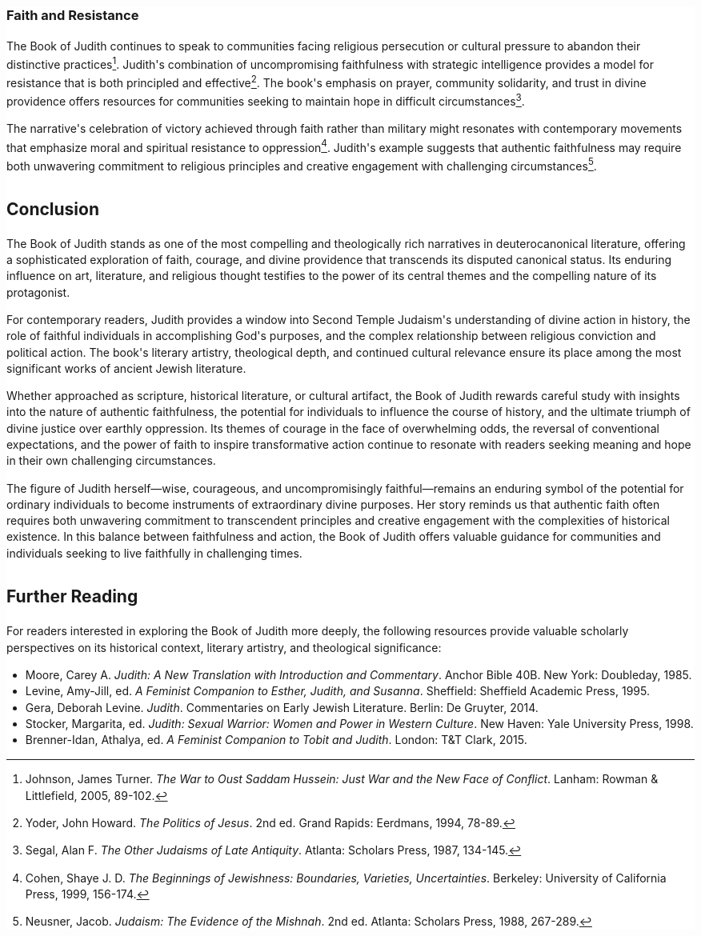 ### Faith and Resistance

The Book of Judith continues to speak to communities facing religious persecution or cultural pressure to abandon their distinctive practices[^77]. Judith's combination of uncompromising faithfulness with strategic intelligence provides a model for resistance that is both principled and effective[^78]. The book's emphasis on prayer, community solidarity, and trust in divine providence offers resources for communities seeking to maintain hope in difficult circumstances[^79].

The narrative's celebration of victory achieved through faith rather than military might resonates with contemporary movements that emphasize moral and spiritual resistance to oppression[^80]. Judith's example suggests that authentic faithfulness may require both unwavering commitment to religious principles and creative engagement with challenging circumstances[^81].

## Conclusion

The Book of Judith stands as one of the most compelling and theologically rich narratives in deuterocanonical literature, offering a sophisticated exploration of faith, courage, and divine providence that transcends its disputed canonical status. Its enduring influence on art, literature, and religious thought testifies to the power of its central themes and the compelling nature of its protagonist.

For contemporary readers, Judith provides a window into Second Temple Judaism's understanding of divine action in history, the role of faithful individuals in accomplishing God's purposes, and the complex relationship between religious conviction and political action. The book's literary artistry, theological depth, and continued cultural relevance ensure its place among the most significant works of ancient Jewish literature.

Whether approached as scripture, historical literature, or cultural artifact, the Book of Judith rewards careful study with insights into the nature of authentic faithfulness, the potential for individuals to influence the course of history, and the ultimate triumph of divine justice over earthly oppression. Its themes of courage in the face of overwhelming odds, the reversal of conventional expectations, and the power of faith to inspire transformative action continue to resonate with readers seeking meaning and hope in their own challenging circumstances.

The figure of Judith herself—wise, courageous, and uncompromisingly faithful—remains an enduring symbol of the potential for ordinary individuals to become instruments of extraordinary divine purposes. Her story reminds us that authentic faith often requires both unwavering commitment to transcendent principles and creative engagement with the complexities of historical existence. In this balance between faithfulness and action, the Book of Judith offers valuable guidance for communities and individuals seeking to live faithfully in challenging times.

## Further Reading

For readers interested in exploring the Book of Judith more deeply, the following resources provide valuable scholarly perspectives on its historical context, literary artistry, and theological significance:

- Moore, Carey A. *Judith: A New Translation with Introduction and Commentary*. Anchor Bible 40B. New York: Doubleday, 1985.
- Levine, Amy-Jill, ed. *A Feminist Companion to Esther, Judith, and Susanna*. Sheffield: Sheffield Academic Press, 1995.
- Gera, Deborah Levine. *Judith*. Commentaries on Early Jewish Literature. Berlin: De Gruyter, 2014.
- Stocker, Margarita, ed. *Judith: Sexual Warrior: Women and Power in Western Culture*. New Haven: Yale University Press, 1998.
- Brenner-Idan, Athalya, ed. *A Feminist Companion to Tobit and Judith*. London: T&T Clark, 2015.


[^1]: Moore, Carey A. *Judith: A New Translation with Introduction and Commentary*. Anchor Bible 40B. New York: Doubleday, 1985, 67-70.
[^2]: Gera, Deborah Levine. *Judith*. Commentaries on Early Jewish Literature. Berlin: De Gruyter, 2014, 85-89.
[^3]: Nickelsburg, George W. E. *Jewish Literature Between the Bible and the Mishnah*. 2nd ed. Minneapolis: Fortress Press, 2005, 95-98.
[^4]: Harrington, Daniel J. *Invitation to the Apocrypha*. Grand Rapids: Eerdmans, 1999, 96-99.
[^5]: Enslin, Morton S. and Solomon Zeitlin. *The Book of Judith*. Jewish Apocryphal Literature 7. Leiden: Brill, 1972, 15-18.
[^6]: VanderKam, James C. *An Introduction to Early Judaism*. Grand Rapids: Eerdmans, 2001, 114-116.
[^7]: deSilva, David A. *Introducing the Apocrypha: Message, Context, and Significance*. Grand Rapids: Baker Academic, 2002, 107-110.
[^8]: Metso, Sarianna. "The Deuterocanonical Books in the Eastern Orthodox Tradition." In *The Oxford Handbook of the Deuterocanonical Books*, edited by Gerbern S. Oegema Jr. Oxford: Oxford University Press, 2020, 45-52.
[^9]: Stocker, Margarita. "The Model of Judith in Medieval and Early Modern Culture." In *Judith: Sexual Warrior*, edited by Margarita Stocker. New Haven: Yale University Press, 1998, 102-139.
[^10]: Book of Judith 1:1-16; 2:1-13. United States Conference of Catholic Bishops. [https://bible.usccb.org/bible/judith/1](https://bible.usccb.org/bible/judith/1)
[^11]: Craven, Toni. *Artistry and Faith in the Book of Judith*. Society of Biblical Literature Dissertation Series 70. Chico: Scholars Press, 1983, 77-82.
[^12]: Roitman, Adolfo D. "Achior in the Book of Judith: His Role in Relation to the Deuteronomistic History." In *No One Spoke Ill of Her: Essays on Judith*, edited by James C. VanderKam. Atlanta: Scholars Press, 1992, 31-45.
[^13]: White, Sidnie Ann. "In the Steps of Jael and Deborah: Judith as Heroine." In *No One Spoke Ill of Her*, edited by James C. VanderKam. Atlanta: Scholars Press, 1992, 5-16.
[^14]: Xeravits, Géza G. "The Figure and Characterization of Uzziah in the Book of Judith." In *The Book of Judith: Receptions and Interpretations*, edited by Géza G. Xeravits and József Zsengellér. Leiden: Brill, 2007, 57-71.
[^15]: Book of Judith 8:1-8, 8:11-27, 8:32-34. United States Conference of Catholic Bishops. [https://bible.usccb.org/bible/judith/8](https://bible.usccb.org/bible/judith/8)
[^16]: Book of Judith 10:1-5. United States Conference of Catholic Bishops. [https://bible.usccb.org/bible/judith/10](https://bible.usccb.org/bible/judith/10)
[^17]: Book of Judith 11:1-23; 12:1-9. United States Conference of Catholic Bishops. [https://bible.usccb.org/bible/judith/11](https://bible.usccb.org/bible/judith/11)
[^18]: Book of Judith 12:10-20; 13:1-2. United States Conference of Catholic Bishops. [https://bible.usccb.org/bible/judith/12](https://bible.usccb.org/bible/judith/12)
[^19]: Book of Judith 13:6-10. United States Conference of Catholic Bishops. [https://bible.usccb.org/bible/judith/13](https://bible.usccb.org/bible/judith/13#:~:text=She%20went%20to,accustomed%20to%20do.)
[^20]: Book of Judith 13:11-20; 14:11-19; 15:1-7. United States Conference of Catholic Bishops. [https://bible.usccb.org/bible/judith/13](https://bible.usccb.org/bible/judith/13)
[^21]: Book of Judith 15:12-16:17. United States Conference of Catholic Bishops. [https://bible.usccb.org/bible/judith/15](https://bible.usccb.org/bible/judith/15)
[^22]: Levine, Amy-Jill. "Sacrifice and Salvation: Otherness and Domestication in the Book of Judith." In *No One Spoke Ill of Her*, edited by James C. VanderKam. Atlanta: Scholars Press, 1992, 17-30.
[^23]: Corley, Kathleen E. "Women and the Historical Jesus: Feminist Myths of Christian Origins." In *Reimagining Christian Origins*, edited by Elizabeth A. Castelli and Hal Taussig. Valley Forge: Trinity Press International, 1996, 104-118.
[^24]: Esler, Philip F. "The Book of Judith as a Reaffirmation of Jewish Cultural Values: A Social-Scientific Perspective." In *Borders, Boundaries and the Bible*, edited by Martin O'Kane. Sheffield: Sheffield Academic Press, 2002, 134-152.
[^25]: Bow, Beverly A. "The Book of Judith: A Study of Power." *Proceedings* 8 (1988): 21-35.
[^26]: McCracken, David. "Narration and Comedy in the Book of Judith." *Journal for the Study of the Old Testament* 70 (1996): 57-85.
[^27]: Schmitz, Barbara. "Holofernes's Canopy in the Septuagint." In *The Septuagint and Messianism*, edited by Michael A. Knibb. Leuven: Leuven University Press, 2006, 71-89.
[^28]: Schuller, Eileen M. "The Book of Judith." In *Searching the Scriptures: A Feminist Commentary*, edited by Elisabeth Schüssler Fiorenza. New York: Crossroad, 1994, 267-285.
[^29]: Marsman, Hennie J. *Women in Ugarit and Israel: Their Social and Religious Position in the Context of the Ancient Near East*. Oudtestamentische Studiën 49. Leiden: Brill, 2003, 701-708.
[^30]: Portier-Young, Anathea E. *Apocalypse Against Empire: Theologies of Resistance in Early Judaism*. Grand Rapids: Eerdmans, 2011, 234-241.
[^31]: Glancy, Jennifer A. "The Mistress-Slave Dialectic: Paradoxes of Slavery in Three LXX Narratives." *Journal for the Study of the Old Testament* 72 (1996): 71-87.
[^32]: Zenger, Erich. "Das Buch Judit." In *Historische und legendarische Erzählungen*, edited by Erich Zenger et al. Würzburg: Echter Verlag, 1991, 428-534.
[^33]: Otzen, Benedikt. *Tobit and Judith*. Guides to Apocrypha and Pseudepigrapha. Sheffield: Sheffield Academic Press, 2002, 87-123.
[^34]: Bal, Mieke. "Head Hunting: Judith on the Cutting Edge of Knowledge." *JSOT* 63 (1994): 3-34.
[^35]: Brenner, Athalya. "Judith: Questioning the 'Gendered' Gaze." In *A Feminist Companion to Esther, Judith, and Susanna*, edited by Athalya Brenner. Sheffield: Sheffield Academic Press, 1995, 142-160.
[^36]: Bach, Alice. "Good to the Last Drop: Viewing the Sotah (Numbers 5:11-31) as the Glass Half Empty and Wondering How to View It Half Full." In *The New Literary Criticism and the Hebrew Bible*, edited by J. Cheryl Exum and David J. A. Clines. Sheffield: JSOT Press, 1993, 503-522.
[^37]: Olyan, Saul M. "Honor, Shame, and Covenant Relations in Ancient Israel and Its Environment." *Journal of Biblical Literature* 115, no. 2 (1996): 201-218.
[^38]: Collins, John J. *Between Athens and Jerusalem: Jewish Identity in the Hellenistic Diaspora*. 2nd ed. Grand Rapids: Eerdmans, 2000, 113-127.
[^39]: Wills, Lawrence M. *The Jewish Novel in the Ancient World*. Ithaca: Cornell University Press, 1995, 132-152.
[^40]: Engel, Helmut. "The Book of Judith: A Story of Success for All Times." In *The Deuterocanonical Books in the New Testament Church*, edited by David A. deSilva. Atlanta: Society of Biblical Literature, 2017, 89-104.
[^41]: Xeravits, Géza G., ed. *A Pious Seductress: Studies in the Book of Judith*. Berlin: De Gruyter, 2012, 1-15.
[^42]: Camp, Claudia V. "Feminist Theological Hermeneutics: Canon and Christian Identity." In *Searching the Scriptures: A Feminist Introduction*, edited by Elisabeth Schüssler Fiorenza. New York: Crossroad, 1993, 154-171.
[^43]: Day, Linda M. *Three Faces of a Queen: Characterization in the Books of Esther*. Journal for the Study of the Old Testament Supplement Series 186. Sheffield: Sheffield Academic Press, 1995, 178-195.
[^44]: Ilan, Tal. *Jewish Women in Greco-Roman Palestine*. Peabody: Hendrickson, 1996, 145-176.
[^45]: Antonelli, Judith S. *In the Image of God: A Feminist Commentary on the Torah*. Northvale: Jason Aronson, 1995, 289-305.
[^46]: Berlin, Adele. *Poetics and Interpretation of Biblical Narrative*. Sheffield: Almond Press, 1983, 134-142.
[^47]: Fewell, Danna Nolan, and David M. Gunn. *Gender, Power, and Promise: The Subject of the Bible's First Story*. Nashville: Abingdon, 1993, 156-173.
[^48]: Milne, Pamela J. "What Shall We Do with Judith? A Feminist Reassessment of a Biblical 'Heroine.'" *Semeia* 62 (1993): 37-58.
[^49]: Fuchs, Esther. "The Literary Characterization of Mothers and Sexual Politics in the Hebrew Bible." In *Feminist Perspectives on Biblical Scholarship*, edited by Adela Yarbro Collins. Chico: Scholars Press, 1985, 117-136.
[^50]: Ackerman, Susan. *Warrior, Dancer, Seductress, Queen: Women in Judges and Biblical Israel*. Anchor Bible Reference Library. New York: Doubleday, 1998, 132-164.
[^51]: Exum, J. Cheryl. *Fragmented Women: Feminist (Sub)versions of Biblical Narratives*. Sheffield: JSOT Press, 1993, 176-201.
[^52]: Nickelsburg, George W. E. "Stories of Biblical and Early Post-Biblical Times." In *Jewish Writings of the Second Temple Period*, edited by Michael E. Stone. Philadelphia: Fortress Press, 1984, 33-87.
[^53]: Skehan, Patrick W., and Alexander A. Di Lella. *The Wisdom of Ben Sira*. Anchor Bible 39. New York: Doubleday, 1987, 547-552.
[^54]: Murphy, Roland E. *The Tree of Life: An Exploration of Biblical Wisdom Literature*. 3rd ed. Grand Rapids: Eerdmans, 2002, 145-151.
[^55]: Crenshaw, James L. *Old Testament Wisdom: An Introduction*. Rev. ed. Louisville: Westminster John Knox, 1998, 189-194.
[^56]: Perdue, Leo G. *Wisdom and Creation: The Theology of Wisdom Literature*. Nashville: Abingdon, 1994, 298-308.
[^57]: von Rad, Gerhard. *Wisdom in Israel*. Nashville: Abingdon, 1972, 267-283.
[^58]: Metzger, Bruce M. *An Introduction to the Apocrypha*. New York: Oxford University Press, 1957, 46-49.
[^59]: Kelly, J. N. D. *Early Christian Doctrines*. Rev. ed. San Francisco: Harper & Row, 1978, 53-79.
[^60]: Pelikan, Jaroslav. *The Christian Tradition: A History of the Development of Doctrine*. Vol. 1, *The Emergence of the Catholic Tradition (100-600)*. Chicago: University of Chicago Press, 1971, 106-120.
[^61]: Brown, Raymond E., and Raymond F. Collins. "Canonicity." In *The New Jerome Biblical Commentary*, edited by Raymond E. Brown et al. Englewood Cliffs: Prentice Hall, 1990, 1034-1054.
[^62]: McDonald, Lee Martin. *The Biblical Canon: Its Origin, Transmission, and Authority*. 3rd ed. Peabody: Hendrickson, 2007, 234-251.
[^63]: McGrath, Alister E. *Christian Theology: An Introduction*. 5th ed. Chichester: Wiley-Blackwell, 2011, 134-142.
[^64]: Garrard, Mary D. *Artemisia Gentileschi: The Image of the Female Hero in Italian Baroque Art*. Princeton: Princeton University Press, 1989, 278-324.
[^65]: Christiansen, Keith, and Judith W. Mann, eds. *Orazio and Artemisia Gentileschi*. New York: Metropolitan Museum of Art, 2001, 456-489.
[^66]: Pollock, Griselda. "Artemisia Gentileschi: The Self-Fashioning of a Woman Artist." In *The Artemisia Files*, edited by Mieke Bal. Chicago: University of Chicago Press, 2005, 177-205.
[^67]: Bal, Mieke, ed. *The Artemisia Files: Artemisia Gentileschi for Feminists and Other Thinking People*. Chicago: University of Chicago Press, 2005, 1-25.
[^68]: Solkin, David H. *Painting Out of the Ordinary: Modernity and the Art of Everyday Life in Early Nineteenth-Century Britain*. New Haven: Yale University Press, 2008, 134-156.
[^69]: Levine, Amy-Jill. "Hemmed in on Every Side: Jews and Women in the Book of Susanna." In *A Feminist Companion to Esther, Judith, and Susanna*, edited by Athalya Brenner. Sheffield: Sheffield Academic Press, 1995, 175-190.
[^70]: Brenner-Idan, Athalya. "Judith: Questioning the 'Gendered' Gaze." In *A Feminist Companion to Tobit and Judith*, edited by Athalya Brenner-Idan. London: T&T Clark, 2015, 195-212.
[^71]: Exum, J. Cheryl. "The Ethics of Biblical Violence against Women." In *The Bible in Ethics*, edited by John W. Rogerson. Sheffield: Sheffield Academic Press, 1995, 248-271.
[^72]: Fuchs, Esther. *Sexual Politics in the Biblical Narrative: Reading the Hebrew Bible as a Woman*. Sheffield: Sheffield Academic Press, 2000, 134-156.
[^73]: Bach, Alice. *Women, Seduction, and Betrayal in Biblical Narrative*. Cambridge: Cambridge University Press, 1997, 145-167.
[^74]: Stocker, Margarita. "Introduction: Judith Through the Centuries." In *Judith: Sexual Warrior*, edited by Margarita Stocker. New Haven: Yale University Press, 1998, 1-18.
[^75]: Hofmann, Norbert J. *Judith: Book and Figure*. Münster: LIT Verlag, 2004, 234-267.
[^76]: Montley, Patricia. "Judith in the Fine Arts: The Appeal of the Archetypal Androgyne." *Anima* 4, no. 1 (1977): 37-42.
[^77]: Johnson, James Turner. *The War to Oust Saddam Hussein: Just War and the New Face of Conflict*. Lanham: Rowman & Littlefield, 2005, 89-102.
[^78]: Yoder, John Howard. *The Politics of Jesus*. 2nd ed. Grand Rapids: Eerdmans, 1994, 78-89.
[^79]: Segal, Alan F. *The Other Judaisms of Late Antiquity*. Atlanta: Scholars Press, 1987, 134-145.
[^80]: Cohen, Shaye J. D. *The Beginnings of Jewishness: Boundaries, Varieties, Uncertainties*. Berkeley: University of California Press, 1999, 156-174.
[^81]: Neusner, Jacob. *Judaism: The Evidence of the Mishnah*. 2nd ed. Atlanta: Scholars Press, 1988, 267-289.
